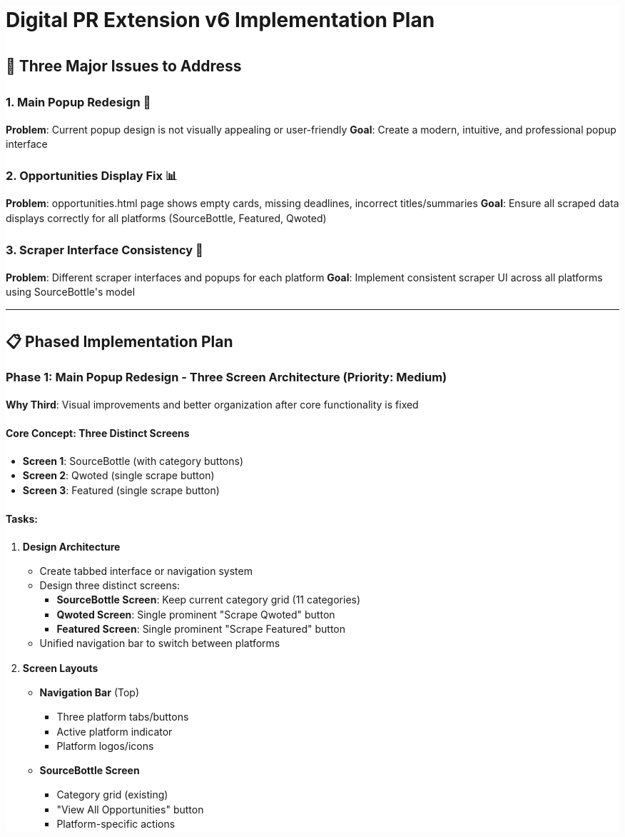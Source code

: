 # Digital PR Extension v6 Implementation Plan

## 🎯 Three Major Issues to Address

### 1. **Main Popup Redesign** 🎨
**Problem**: Current popup design is not visually appealing or user-friendly
**Goal**: Create a modern, intuitive, and professional popup interface

### 2. **Opportunities Display Fix** 📊
**Problem**: opportunities.html page shows empty cards, missing deadlines, incorrect titles/summaries
**Goal**: Ensure all scraped data displays correctly for all platforms (SourceBottle, Featured, Qwoted)

### 3. **Scraper Interface Consistency** 🔄
**Problem**: Different scraper interfaces and popups for each platform
**Goal**: Implement consistent scraper UI across all platforms using SourceBottle's model

---

## 📋 Phased Implementation Plan

### **Phase 1: Main Popup Redesign - Three Screen Architecture** (Priority: Medium)
**Why Third**: Visual improvements and better organization after core functionality is fixed

#### Core Concept: Three Distinct Screens
- **Screen 1**: SourceBottle (with category buttons)
- **Screen 2**: Qwoted (single scrape button)
- **Screen 3**: Featured (single scrape button)

#### Tasks:
1. **Design Architecture**
   - Create tabbed interface or navigation system
   - Design three distinct screens:
     - **SourceBottle Screen**: Keep current category grid (11 categories)
     - **Qwoted Screen**: Single prominent "Scrape Qwoted" button
     - **Featured Screen**: Single prominent "Scrape Featured" button
   - Unified navigation bar to switch between platforms

2. **Screen Layouts**
   - **Navigation Bar** (Top)
     - Three platform tabs/buttons
     - Active platform indicator
     - Platform logos/icons
   
   - **SourceBottle Screen**
     - Category grid (existing)
     - "View All Opportunities" button
     - Platform-specific actions
   